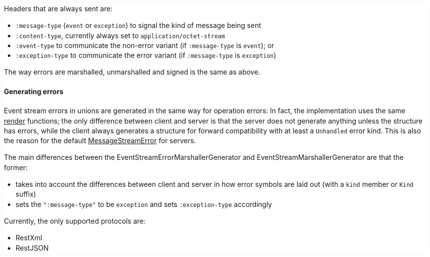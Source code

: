 Headers that are always sent are:
* `:message-type` (`event` or `exception`) to signal the kind of message being sent
* `:content-type`, currently always set to `application/octet-stream`
* `:event-type` to communicate the non-error variant (if `:message-type` is `event`); or
* `:exception-type` to communicate the error variant (if `:message-type` is `exception`)

The way errors are marshalled, unmarshalled and signed is the same as above.

#### Generating errors
Event stream errors in unions are generated in the same way for operation errors:
In fact, the implementation uses the same [render](https://github.com/awslabs/smithy-rs/blob/8f7e03ff8a84236955a65dba3d21c4bdbf17a9f4/codegen-server/src/main/kotlin/software/amazon/smithy/rust/codegen/server/smithy/generators/ServerCombinedErrorGenerator.kt#L47) functions;
the only difference between client and server is that the server does not generate anything unless the structure has errors,
while the client always generates a structure for forward compatibility with at least a `Unhandled` error kind.
This is also the reason for the default [MessageStreamError](https://github.com/awslabs/smithy-rs/blob/8f7e03ff8a84236955a65dba3d21c4bdbf17a9f4/codegen/src/main/kotlin/software/amazon/smithy/rust/codegen/smithy/EventStreamSymbolProvider.kt#L52) for servers.

The main differences between the EventStreamErrorMarshallerGenerator and EventStreamMarshallerGenerator are that the former:
* takes into account the differences between client and server in how error symbols are laid out (with a `kind` member or `Kind` suffix)
* sets the `":message-type"` to be `exception` and sets `:exception-type` accordingly

Currently, the only supported protocols are:
* RestXml
* RestJSON
